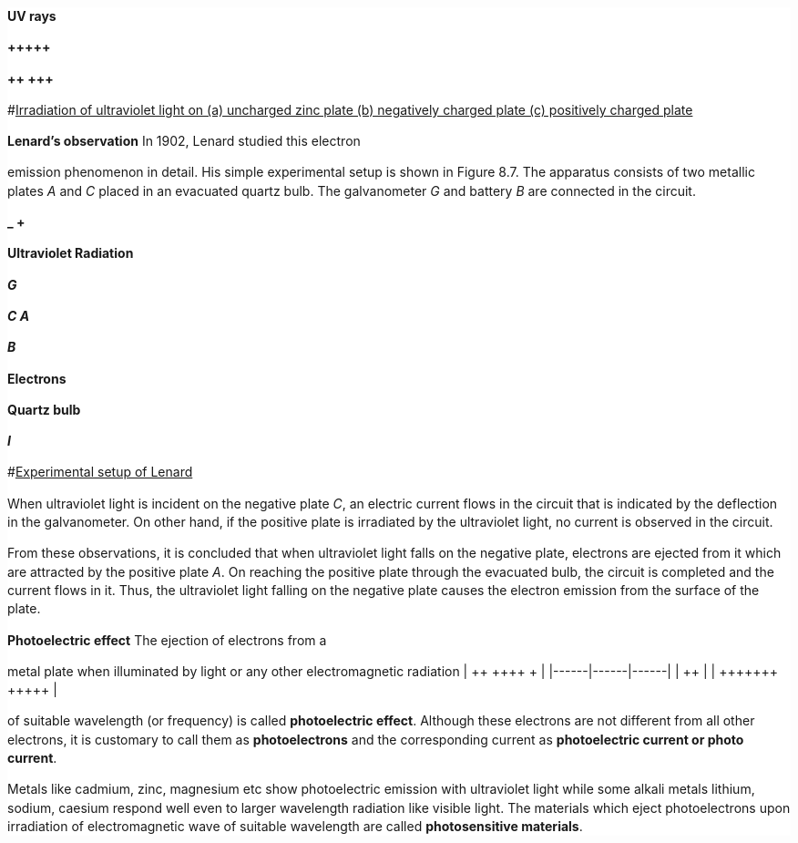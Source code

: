 **UV rays**

**+++++**

**++ +++**

#[Irradiation of ultraviolet light on (a) uncharged zinc plate (b) negatively charged plate (c) positively charged plate  ](8.6.png "")

**Lenard’s observation** In 1902, Lenard studied this electron

emission phenomenon in detail. His simple experimental setup is shown in Figure 8.7. The apparatus consists of two metallic plates _A_ and _C_ placed in an evacuated quartz bulb. The galvanometer _G_ and battery _B_ are connected in the circuit.

**\_ +**

**Ultraviolet Radiation**

**_G_**

**_C A_**

**_B_**

**Electrons**

**Quartz bulb**

**_I_**

#[Experimental setup of Lenard](8.7.png "")

When ultraviolet light is incident on the negative plate _C_, an electric current flows in the circuit that is indicated by the deflection in the galvanometer. On other hand, if the positive plate is irradiated by the ultraviolet light, no current is observed in the circuit.

From these observations, it is concluded that when ultraviolet light falls on the negative plate, electrons are ejected from it which are attracted by the positive plate _A_. On reaching the positive plate through the evacuated bulb, the circuit is completed and the current flows in it. Thus, the ultraviolet light falling on the negative plate causes the electron emission from the surface of the plate.

**Photoelectric effect** The ejection of electrons from a

metal plate when illuminated by light or any other electromagnetic radiation
| ++ ++++ + |
|------|------|------|
| ++ |
| +++++++ +++++ |
  

of suitable wavelength (or frequency) is called **photoelectric effect**. Although these electrons are not different from all other electrons, it is customary to call them as **photoelectrons** and the corresponding current as **photoelectric current or photo current**.

Metals like cadmium, zinc, magnesium etc show photoelectric emission with ultraviolet light while some alkali metals lithium, sodium, caesium respond well even to larger wavelength radiation like visible light. The materials which eject photoelectrons upon irradiation of electromagnetic wave of suitable wavelength are called **photosensitive materials**.
